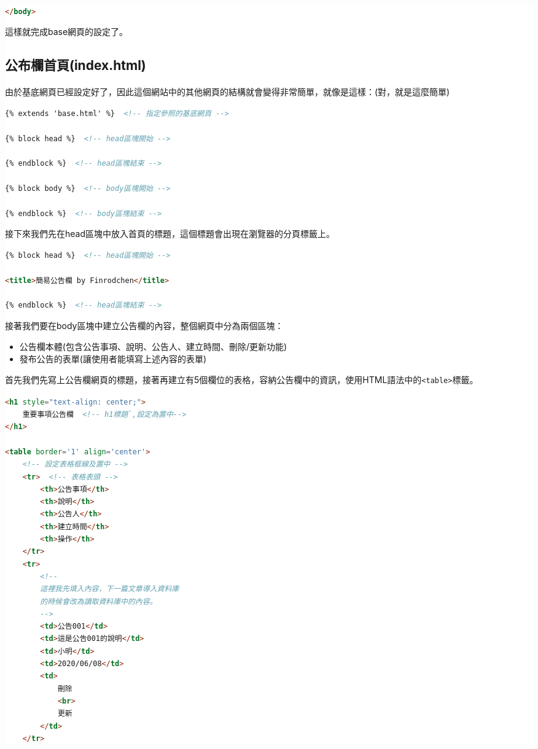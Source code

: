 ```html
</body>
```

這樣就完成base網頁的設定了。

## 公布欄首頁(index.html)

由於基底網頁已經設定好了，因此這個網站中的其他網頁的結構就會變得非常簡單，就像是這樣：(對，就是這麼簡單)

```html
{% extends 'base.html' %}  <!-- 指定參照的基底網頁 -->

{% block head %}  <!-- head區塊開始 -->

{% endblock %}  <!-- head區塊結束 -->

{% block body %}  <!-- body區塊開始 -->
      
{% endblock %}  <!-- body區塊結束 -->
```

接下來我們先在head區塊中放入首頁的標題，這個標題會出現在瀏覽器的分頁標籤上。

```html
{% block head %}  <!-- head區塊開始 -->

<title>簡易公告欄 by Finrodchen</title>

{% endblock %}  <!-- head區塊結束 -->
```

接著我們要在body區塊中建立公告欄的內容，整個網頁中分為兩個區塊：

- 公告欄本體(包含公告事項、說明、公告人、建立時間、刪除/更新功能)
- 發布公告的表單(讓使用者能填寫上述內容的表單)

首先我們先寫上公告欄網頁的標題，接著再建立有5個欄位的表格，容納公告欄中的資訊，使用HTML語法中的`<table>`標籤。

```html
<h1 style="text-align: center;">
    重要事項公告欄  <!-- h1標題`,設定為置中-->
</h1>

<table border='1' align='center'>
    <!-- 設定表格框線及置中 -->
    <tr>  <!-- 表格表頭 -->
        <th>公告事項</th>
        <th>說明</th>
        <th>公告人</th>
        <th>建立時間</th>
        <th>操作</th>
    </tr>
    <tr>  
        <!-- 
        這裡我先填入內容，下一篇文章導入資料庫
        的時候會改為讀取資料庫中的內容。
        -->
        <td>公告001</td>
        <td>這是公告001的說明</td>
        <td>小明</td>
        <td>2020/06/08</td>
        <td>
            刪除
            <br>
            更新
        </td>
    </tr>
```